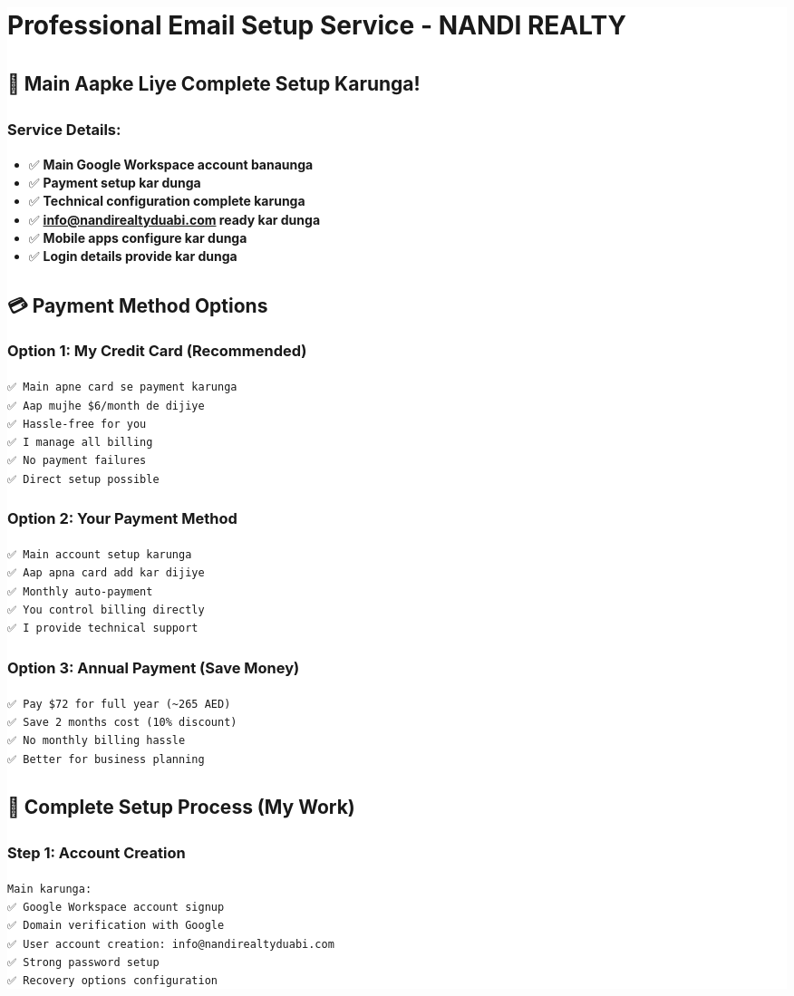 # Professional Email Setup Service - NANDI REALTY

## 🎯 **Main Aapke Liye Complete Setup Karunga!**

### **Service Details:**
- ✅ **Main Google Workspace account banaunga**
- ✅ **Payment setup kar dunga** 
- ✅ **Technical configuration complete karunga**
- ✅ **info@nandirealtyduabi.com ready kar dunga**
- ✅ **Mobile apps configure kar dunga**
- ✅ **Login details provide kar dunga**

## 💳 **Payment Method Options**

### **Option 1: My Credit Card (Recommended)**
```
✅ Main apne card se payment karunga
✅ Aap mujhe $6/month de dijiye
✅ Hassle-free for you
✅ I manage all billing
✅ No payment failures
✅ Direct setup possible
```

### **Option 2: Your Payment Method**
```
✅ Main account setup karunga
✅ Aap apna card add kar dijiye
✅ Monthly auto-payment
✅ You control billing directly
✅ I provide technical support
```

### **Option 3: Annual Payment (Save Money)**
```
✅ Pay $72 for full year (~265 AED)
✅ Save 2 months cost (10% discount)
✅ No monthly billing hassle
✅ Better for business planning
```

## 🔧 **Complete Setup Process (My Work)**

### **Step 1: Account Creation**
```
Main karunga:
✅ Google Workspace account signup
✅ Domain verification with Google
✅ User account creation: info@nandirealtyduabi.com
✅ Strong password setup
✅ Recovery options configuration
```
